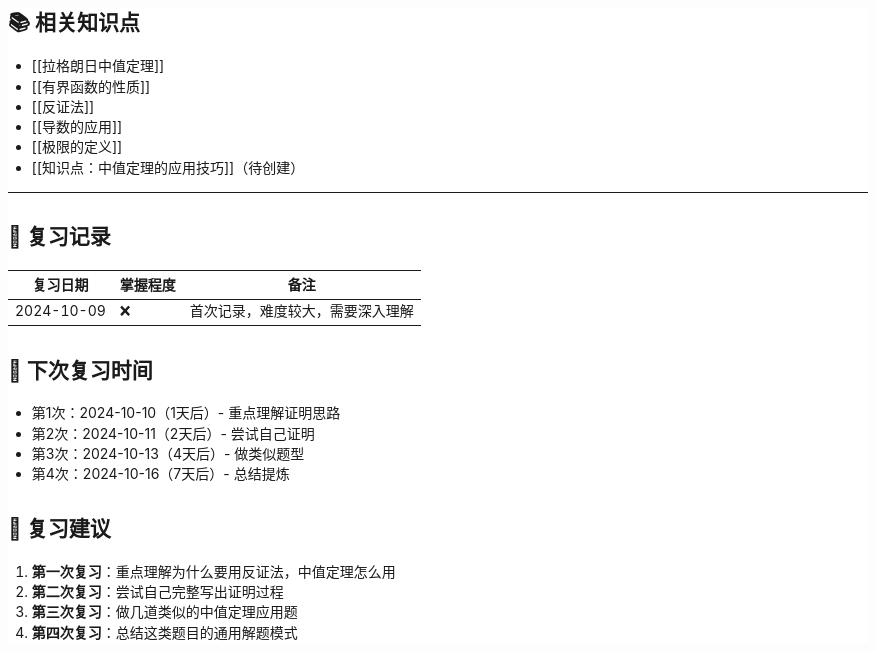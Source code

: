 
## 📚 相关知识点
- [[拉格朗日中值定理]]
- [[有界函数的性质]]
- [[反证法]]
- [[导数的应用]]
- [[极限的定义]]
- [[知识点：中值定理的应用技巧]]（待创建）

---

## 📅 复习记录
| 复习日期 | 掌握程度 | 备注 |
|---------|---------|------|
| 2024-10-09 | ❌ | 首次记录，难度较大，需要深入理解 |

## 🔄 下次复习时间
- 第1次：2024-10-10（1天后）- 重点理解证明思路
- 第2次：2024-10-11（2天后）- 尝试自己证明
- 第3次：2024-10-13（4天后）- 做类似题型
- 第4次：2024-10-16（7天后）- 总结提炼

## 💪 复习建议
1. **第一次复习**：重点理解为什么要用反证法，中值定理怎么用
2. **第二次复习**：尝试自己完整写出证明过程
3. **第三次复习**：做几道类似的中值定理应用题
4. **第四次复习**：总结这类题目的通用解题模式
